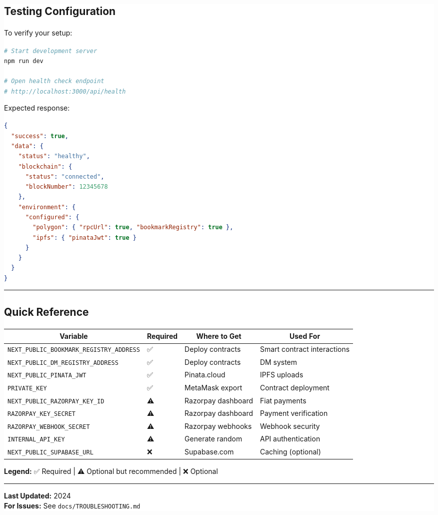 ## Testing Configuration

To verify your setup:

```powershell
# Start development server
npm run dev

# Open health check endpoint
# http://localhost:3000/api/health
```

Expected response:
```json
{
  "success": true,
  "data": {
    "status": "healthy",
    "blockchain": {
      "status": "connected",
      "blockNumber": 12345678
    },
    "environment": {
      "configured": {
        "polygon": { "rpcUrl": true, "bookmarkRegistry": true },
        "ipfs": { "pinataJwt": true }
      }
    }
  }
}
```

---

## Quick Reference

| Variable | Required | Where to Get | Used For |
|----------|----------|--------------|----------|
| `NEXT_PUBLIC_BOOKMARK_REGISTRY_ADDRESS` | ✅ | Deploy contracts | Smart contract interactions |
| `NEXT_PUBLIC_DM_REGISTRY_ADDRESS` | ✅ | Deploy contracts | DM system |
| `NEXT_PUBLIC_PINATA_JWT` | ✅ | Pinata.cloud | IPFS uploads |
| `PRIVATE_KEY` | ✅ | MetaMask export | Contract deployment |
| `NEXT_PUBLIC_RAZORPAY_KEY_ID` | ⚠️ | Razorpay dashboard | Fiat payments |
| `RAZORPAY_KEY_SECRET` | ⚠️ | Razorpay dashboard | Payment verification |
| `RAZORPAY_WEBHOOK_SECRET` | ⚠️ | Razorpay webhooks | Webhook security |
| `INTERNAL_API_KEY` | ⚠️ | Generate random | API authentication |
| `NEXT_PUBLIC_SUPABASE_URL` | ❌ | Supabase.com | Caching (optional) |

**Legend:** ✅ Required | ⚠️ Optional but recommended | ❌ Optional

---

**Last Updated:** 2024  
**For Issues:** See `docs/TROUBLESHOOTING.md`
